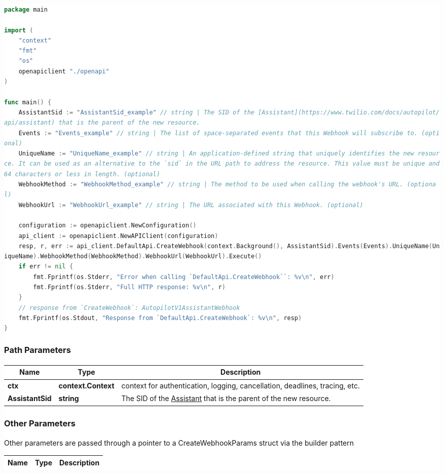 ```go
package main

import (
    "context"
    "fmt"
    "os"
    openapiclient "./openapi"
)

func main() {
    AssistantSid := "AssistantSid_example" // string | The SID of the [Assistant](https://www.twilio.com/docs/autopilot/api/assistant) that is the parent of the new resource.
    Events := "Events_example" // string | The list of space-separated events that this Webhook will subscribe to. (optional)
    UniqueName := "UniqueName_example" // string | An application-defined string that uniquely identifies the new resource. It can be used as an alternative to the `sid` in the URL path to address the resource. This value must be unique and 64 characters or less in length. (optional)
    WebhookMethod := "WebhookMethod_example" // string | The method to be used when calling the webhook's URL. (optional)
    WebhookUrl := "WebhookUrl_example" // string | The URL associated with this Webhook. (optional)

    configuration := openapiclient.NewConfiguration()
    api_client := openapiclient.NewAPIClient(configuration)
    resp, r, err := api_client.DefaultApi.CreateWebhook(context.Background(), AssistantSid).Events(Events).UniqueName(UniqueName).WebhookMethod(WebhookMethod).WebhookUrl(WebhookUrl).Execute()
    if err != nil {
        fmt.Fprintf(os.Stderr, "Error when calling `DefaultApi.CreateWebhook``: %v\n", err)
        fmt.Fprintf(os.Stderr, "Full HTTP response: %v\n", r)
    }
    // response from `CreateWebhook`: AutopilotV1AssistantWebhook
    fmt.Fprintf(os.Stdout, "Response from `DefaultApi.CreateWebhook`: %v\n", resp)
}
```

### Path Parameters


Name | Type | Description
------------- | ------------- | -------------
**ctx** | **context.Context** | context for authentication, logging, cancellation, deadlines, tracing, etc.
**AssistantSid** | **string** | The SID of the [Assistant](https://www.twilio.com/docs/autopilot/api/assistant) that is the parent of the new resource.

### Other Parameters

Other parameters are passed through a pointer to a CreateWebhookParams struct via the builder pattern


Name | Type | Description
------------- | ------------- | -------------
